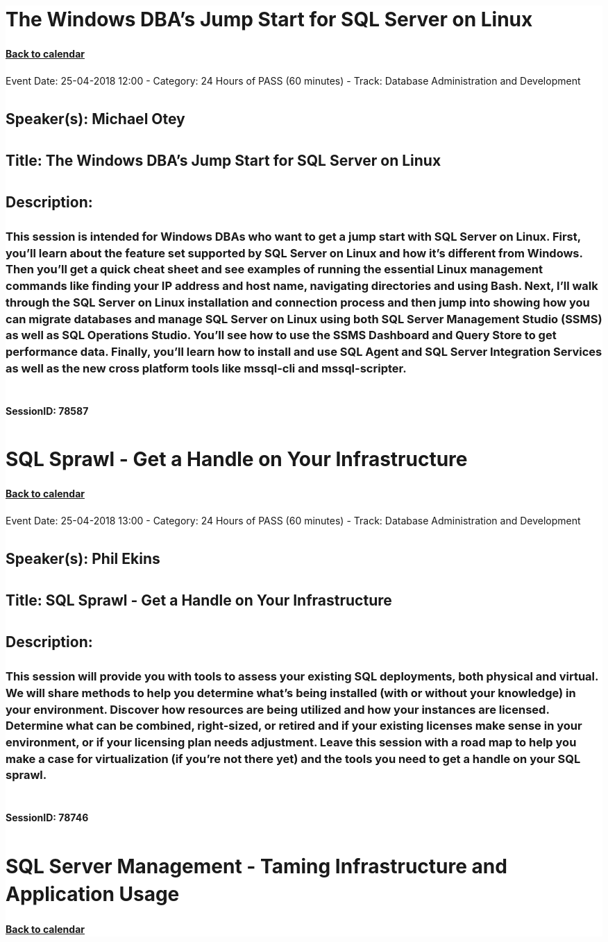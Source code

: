 # The Windows DBA’s Jump Start for SQL Server on Linux
#### [Back to calendar](#id-878)
Event Date: 25-04-2018 12:00 - Category: 24 Hours of PASS (60 minutes) - Track: Database Administration and Development
## Speaker(s): Michael Otey
## Title: The Windows DBA’s Jump Start for SQL Server on Linux
## Description:
### This session is intended for Windows DBAs who want to get a jump start with SQL Server on Linux. First, you’ll learn about the feature set supported by SQL Server on Linux and how it’s different from Windows. Then you’ll get a quick cheat sheet and see examples of running the essential Linux management commands like finding your IP address and host name, navigating directories and using Bash. Next, I’ll walk through the SQL Server on Linux installation and connection process and then jump into showing how you can migrate databases and manage SQL Server on Linux using both SQL Server Management Studio (SSMS) as well as SQL Operations Studio. You’ll see how to use the SSMS Dashboard and Query Store to get performance data. Finally, you’ll learn how to install and use SQL Agent and SQL Server Integration Services as well as the new cross platform tools like mssql-cli and mssql-scripter.
# 
#### SessionID: 78587
# SQL Sprawl - Get a Handle on Your Infrastructure
#### [Back to calendar](#id-878)
Event Date: 25-04-2018 13:00 - Category: 24 Hours of PASS (60 minutes) - Track: Database Administration and Development
## Speaker(s): Phil Ekins
## Title: SQL Sprawl - Get a Handle on Your Infrastructure
## Description:
### This session will provide you with tools to assess your existing SQL deployments, both physical and virtual. We will share methods to help you determine what’s being installed (with or without your knowledge) in your environment. Discover how resources are being utilized and how your instances are licensed. Determine what can be combined, right-sized, or retired and if your existing licenses make sense in your environment, or if your licensing plan needs adjustment. Leave this session with a road map to help you make a case for virtualization (if you’re not there yet) and the tools you need to get a handle on your SQL sprawl.
# 
#### SessionID: 78746
# SQL Server Management - Taming Infrastructure and Application Usage
#### [Back to calendar](#id-878)
